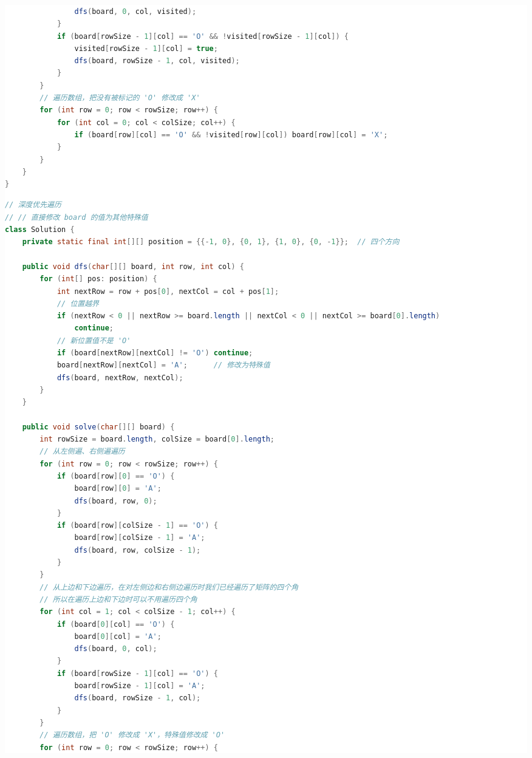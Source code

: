 ```Java
                dfs(board, 0, col, visited);
            }
            if (board[rowSize - 1][col] == 'O' && !visited[rowSize - 1][col]) {
                visited[rowSize - 1][col] = true;
                dfs(board, rowSize - 1, col, visited);
            }
        }
        // 遍历数组，把没有被标记的 'O' 修改成 'X'
        for (int row = 0; row < rowSize; row++) {
            for (int col = 0; col < colSize; col++) {
                if (board[row][col] == 'O' && !visited[row][col]) board[row][col] = 'X';
            }
        }
    }
}
```
```Java
// 深度优先遍历
// // 直接修改 board 的值为其他特殊值
class Solution {
    private static final int[][] position = {{-1, 0}, {0, 1}, {1, 0}, {0, -1}};  // 四个方向

    public void dfs(char[][] board, int row, int col) {
        for (int[] pos: position) {
            int nextRow = row + pos[0], nextCol = col + pos[1];
            // 位置越界
            if (nextRow < 0 || nextRow >= board.length || nextCol < 0 || nextCol >= board[0].length)
                continue;
            // 新位置值不是 'O'
            if (board[nextRow][nextCol] != 'O') continue;
            board[nextRow][nextCol] = 'A';      // 修改为特殊值
            dfs(board, nextRow, nextCol);
        }
    }

    public void solve(char[][] board) {
        int rowSize = board.length, colSize = board[0].length;
        // 从左侧遍、右侧遍遍历
        for (int row = 0; row < rowSize; row++) {
            if (board[row][0] == 'O') {
                board[row][0] = 'A';
                dfs(board, row, 0);
            }
            if (board[row][colSize - 1] == 'O') {
                board[row][colSize - 1] = 'A';
                dfs(board, row, colSize - 1);
            }
        }
        // 从上边和下边遍历，在对左侧边和右侧边遍历时我们已经遍历了矩阵的四个角
        // 所以在遍历上边和下边时可以不用遍历四个角
        for (int col = 1; col < colSize - 1; col++) {
            if (board[0][col] == 'O') {
                board[0][col] = 'A';
                dfs(board, 0, col);
            }
            if (board[rowSize - 1][col] == 'O') {
                board[rowSize - 1][col] = 'A';
                dfs(board, rowSize - 1, col);
            }
        }
        // 遍历数组，把 'O' 修改成 'X'，特殊值修改成 'O'
        for (int row = 0; row < rowSize; row++) {
```